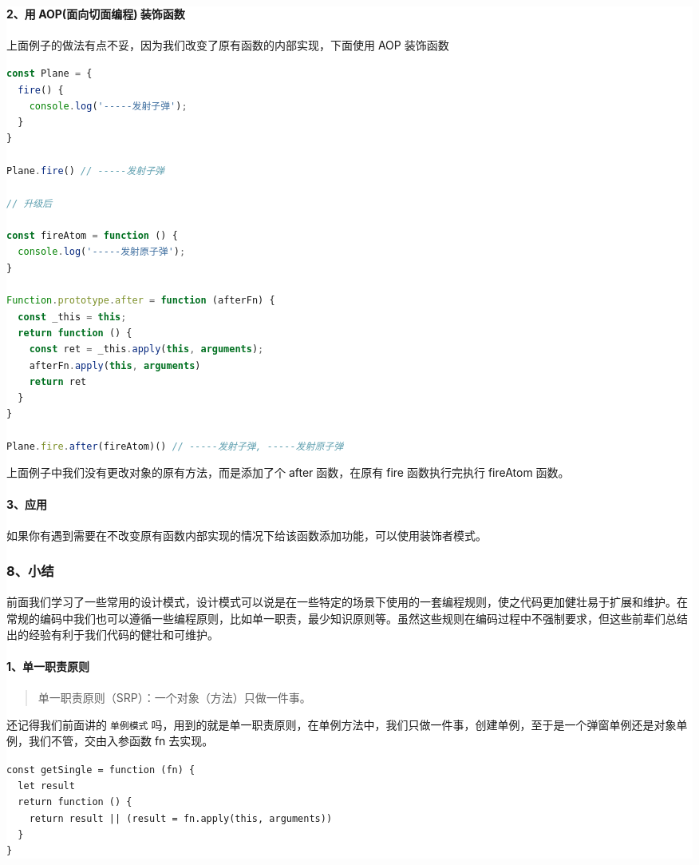 ```javascript
```

#### 2、用 AOP(面向切面编程) 装饰函数

上面例子的做法有点不妥，因为我们改变了原有函数的内部实现，下面使用 AOP 装饰函数

```javascript
const Plane = {
  fire() {
    console.log('-----发射子弹');
  }
}

Plane.fire() // -----发射子弹

// 升级后

const fireAtom = function () {
  console.log('-----发射原子弹');
}

Function.prototype.after = function (afterFn) {
  const _this = this;
  return function () {
    const ret = _this.apply(this, arguments);
    afterFn.apply(this, arguments)
    return ret
  }
}

Plane.fire.after(fireAtom)() // -----发射子弹, -----发射原子弹
```

上面例子中我们没有更改对象的原有方法，而是添加了个 after 函数，在原有 fire 函数执行完执行 fireAtom 函数。

#### 3、应用

如果你有遇到需要在不改变原有函数内部实现的情况下给该函数添加功能，可以使用装饰者模式。

### 8、小结

前面我们学习了一些常用的设计模式，设计模式可以说是在一些特定的场景下使用的一套编程规则，使之代码更加健壮易于扩展和维护。在常规的编码中我们也可以遵循一些编程原则，比如单一职责，最少知识原则等。虽然这些规则在编码过程中不强制要求，但这些前辈们总结出的经验有利于我们代码的健壮和可维护。

#### 1、单一职责原则

> 单一职责原则（SRP）：一个对象（方法）只做一件事。

还记得我们前面讲的 `单例模式` 吗，用到的就是单一职责原则，在单例方法中，我们只做一件事，创建单例，至于是一个弹窗单例还是对象单例，我们不管，交由入参函数 fn 去实现。

```
const getSingle = function (fn) {
  let result
  return function () {
    return result || (result = fn.apply(this, arguments))
  }
}
```
